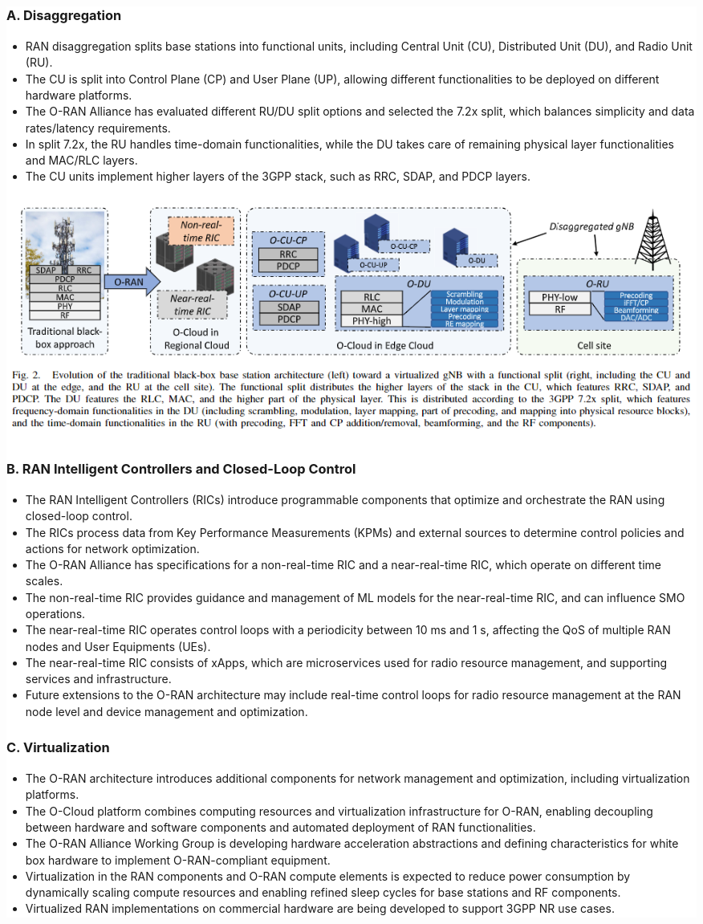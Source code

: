 ### A. Disaggregation
- RAN disaggregation splits base stations into functional units, including Central Unit (CU), Distributed Unit (DU), and Radio Unit (RU).
- The CU is split into Control Plane (CP) and User Plane (UP), allowing different functionalities to be deployed on different hardware platforms.
- The O-RAN Alliance has evaluated different RU/DU split options and selected the 7.2x split, which balances simplicity and data rates/latency requirements.
- In split 7.2x, the RU handles time-domain functionalities, while the DU takes care of remaining physical layer functionalities and MAC/RLC layers.
- The CU units implement higher layers of the 3GPP stack, such as RRC, SDAP, and PDCP layers.

![Alt text](image-1.png)

### B. RAN Intelligent Controllers and Closed-Loop Control
- The RAN Intelligent Controllers (RICs) introduce programmable components that optimize and orchestrate the RAN using closed-loop control.
- The RICs process data from Key Performance Measurements (KPMs) and external sources to determine control policies and actions for network optimization.
- The O-RAN Alliance has specifications for a non-real-time RIC and a near-real-time RIC, which operate on different time scales.
- The non-real-time RIC provides guidance and management of ML models for the near-real-time RIC, and can influence SMO operations.
- The near-real-time RIC operates control loops with a periodicity between 10 ms and 1 s, affecting the QoS of multiple RAN nodes and User Equipments (UEs).
- The near-real-time RIC consists of xApps, which are microservices used for radio resource management, and supporting services and infrastructure.
- Future extensions to the O-RAN architecture may include real-time control loops for radio resource management at the RAN node level and device management and optimization.

### C. Virtualization
- The O-RAN architecture introduces additional components for network management and optimization, including virtualization platforms.
- The O-Cloud platform combines computing resources and virtualization infrastructure for O-RAN, enabling decoupling between hardware and software components and automated deployment of RAN functionalities.
- The O-RAN Alliance Working Group is developing hardware acceleration abstractions and defining characteristics for white box hardware to implement O-RAN-compliant equipment.
- Virtualization in the RAN components and O-RAN compute elements is expected to reduce power consumption by dynamically scaling compute resources and enabling refined sleep cycles for base stations and RF components.
- Virtualized RAN implementations on commercial hardware are being developed to support 3GPP NR use cases.
